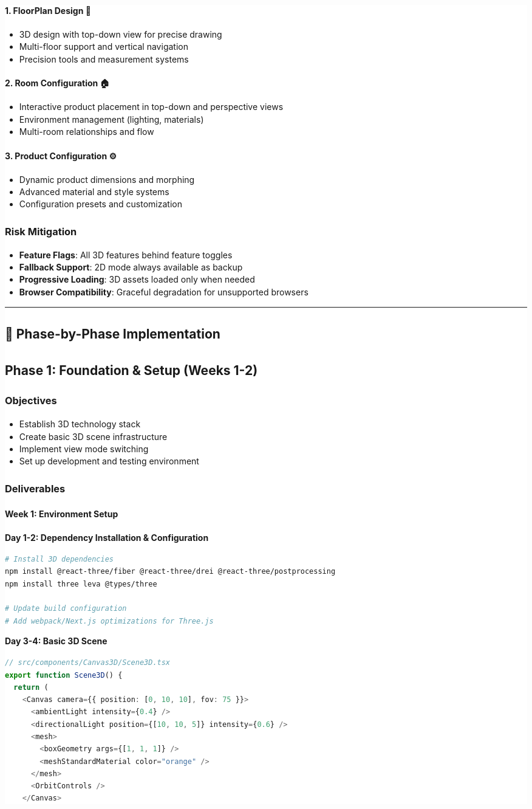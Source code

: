 #### 1. **FloorPlan Design** 📐

- 3D design with top-down view for precise drawing
- Multi-floor support and vertical navigation
- Precision tools and measurement systems

#### 2. **Room Configuration** 🏠

- Interactive product placement in top-down and perspective views
- Environment management (lighting, materials)
- Multi-room relationships and flow

#### 3. **Product Configuration** ⚙️

- Dynamic product dimensions and morphing
- Advanced material and style systems
- Configuration presets and customization

### Risk Mitigation

- **Feature Flags**: All 3D features behind feature toggles
- **Fallback Support**: 2D mode always available as backup
- **Progressive Loading**: 3D assets loaded only when needed
- **Browser Compatibility**: Graceful degradation for unsupported browsers

---

## 📅 Phase-by-Phase Implementation

## Phase 1: Foundation & Setup (Weeks 1-2)

### Objectives
- Establish 3D technology stack
- Create basic 3D scene infrastructure
- Implement view mode switching
- Set up development and testing environment

### Deliverables

#### Week 1: Environment Setup
**Day 1-2: Dependency Installation & Configuration**
```bash
# Install 3D dependencies
npm install @react-three/fiber @react-three/drei @react-three/postprocessing
npm install three leva @types/three

# Update build configuration
# Add webpack/Next.js optimizations for Three.js
```

**Day 3-4: Basic 3D Scene**
```typescript
// src/components/Canvas3D/Scene3D.tsx
export function Scene3D() {
  return (
    <Canvas camera={{ position: [0, 10, 10], fov: 75 }}>
      <ambientLight intensity={0.4} />
      <directionalLight position={[10, 10, 5]} intensity={0.6} />
      <mesh>
        <boxGeometry args={[1, 1, 1]} />
        <meshStandardMaterial color="orange" />
      </mesh>
      <OrbitControls />
    </Canvas>
```